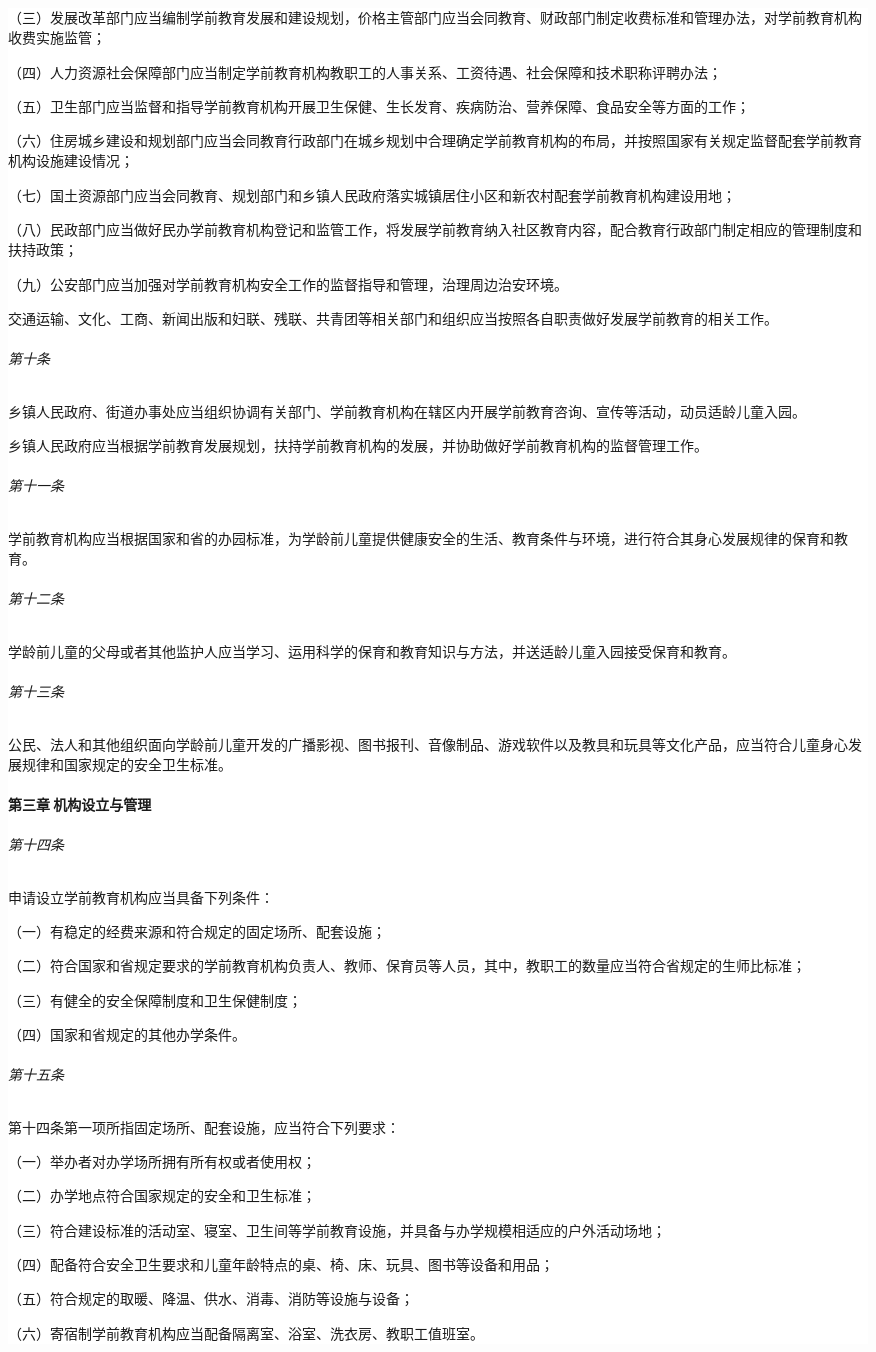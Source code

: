 （三）发展改革部门应当编制学前教育发展和建设规划，价格主管部门应当会同教育、财政部门制定收费标准和管理办法，对学前教育机构收费实施监管；

（四）人力资源社会保障部门应当制定学前教育机构教职工的人事关系、工资待遇、社会保障和技术职称评聘办法；

（五）卫生部门应当监督和指导学前教育机构开展卫生保健、生长发育、疾病防治、营养保障、食品安全等方面的工作；

（六）住房城乡建设和规划部门应当会同教育行政部门在城乡规划中合理确定学前教育机构的布局，并按照国家有关规定监督配套学前教育机构设施建设情况；

（七）国土资源部门应当会同教育、规划部门和乡镇人民政府落实城镇居住小区和新农村配套学前教育机构建设用地；

（八）民政部门应当做好民办学前教育机构登记和监管工作，将发展学前教育纳入社区教育内容，配合教育行政部门制定相应的管理制度和扶持政策；

（九）公安部门应当加强对学前教育机构安全工作的监督指导和管理，治理周边治安环境。

交通运输、文化、工商、新闻出版和妇联、残联、共青团等相关部门和组织应当按照各自职责做好发展学前教育的相关工作。

###### 第十条

乡镇人民政府、街道办事处应当组织协调有关部门、学前教育机构在辖区内开展学前教育咨询、宣传等活动，动员适龄儿童入园。

乡镇人民政府应当根据学前教育发展规划，扶持学前教育机构的发展，并协助做好学前教育机构的监督管理工作。

###### 第十一条

学前教育机构应当根据国家和省的办园标准，为学龄前儿童提供健康安全的生活、教育条件与环境，进行符合其身心发展规律的保育和教育。

###### 第十二条

学龄前儿童的父母或者其他监护人应当学习、运用科学的保育和教育知识与方法，并送适龄儿童入园接受保育和教育。

###### 第十三条

公民、法人和其他组织面向学龄前儿童开发的广播影视、图书报刊、音像制品、游戏软件以及教具和玩具等文化产品，应当符合儿童身心发展规律和国家规定的安全卫生标准。

#### 第三章 机构设立与管理

###### 第十四条

申请设立学前教育机构应当具备下列条件：

（一）有稳定的经费来源和符合规定的固定场所、配套设施；

（二）符合国家和省规定要求的学前教育机构负责人、教师、保育员等人员，其中，教职工的数量应当符合省规定的生师比标准；

（三）有健全的安全保障制度和卫生保健制度；

（四）国家和省规定的其他办学条件。

###### 第十五条

第十四条第一项所指固定场所、配套设施，应当符合下列要求：

（一）举办者对办学场所拥有所有权或者使用权；

（二）办学地点符合国家规定的安全和卫生标准；

（三）符合建设标准的活动室、寝室、卫生间等学前教育设施，并具备与办学规模相适应的户外活动场地；

（四）配备符合安全卫生要求和儿童年龄特点的桌、椅、床、玩具、图书等设备和用品；

（五）符合规定的取暖、降温、供水、消毒、消防等设施与设备；

（六）寄宿制学前教育机构应当配备隔离室、浴室、洗衣房、教职工值班室。
